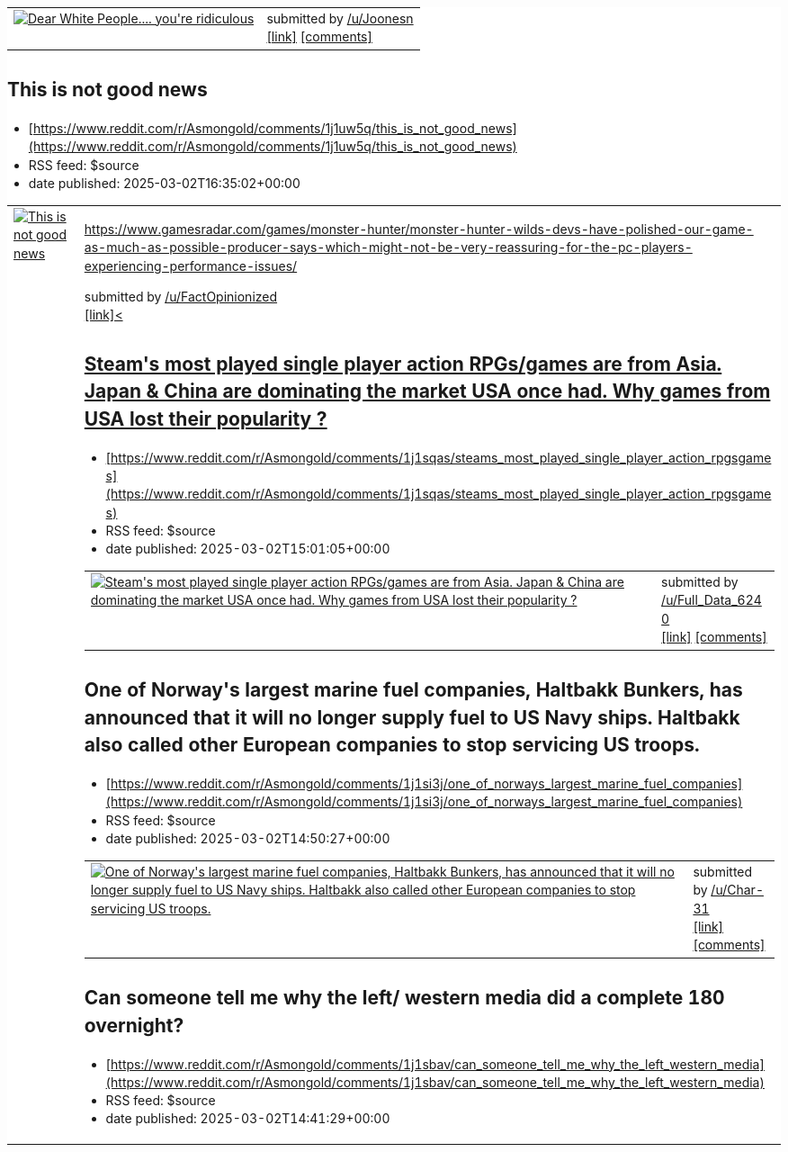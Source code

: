 <table> <tr><td> <a href="https://www.reddit.com/r/Asmongold/comments/1j1uynq/dear_white_people_youre_ridiculous/"> <img src="https://external-preview.redd.it/JuEpcmr3rZd4MfbI21k1g6BUk9JMMnSjRAp7fHy9bpI.jpg?width=320&amp;crop=smart&amp;auto=webp&amp;s=cb3c5264c1373a0a35b48ad436828ecbb02bff10" alt="Dear White People.... you're ridiculous" title="Dear White People.... you're ridiculous" /> </a> </td><td> &#32; submitted by &#32; <a href="https://www.reddit.com/user/Joonesn"> /u/Joonesn </a> <br/> <span><a href="https://youtu.be/wsec2fO-hSE?si=UsZ1cB3fObNt9NvS">[link]</a></span> &#32; <span><a href="https://www.reddit.com/r/Asmongold/comments/1j1uynq/dear_white_people_youre_ridiculous/">[comments]</a></span> </td></tr></table>

## This is not good news
 - [https://www.reddit.com/r/Asmongold/comments/1j1uw5q/this_is_not_good_news](https://www.reddit.com/r/Asmongold/comments/1j1uw5q/this_is_not_good_news)
 - RSS feed: $source
 - date published: 2025-03-02T16:35:02+00:00

<table> <tr><td> <a href="https://www.reddit.com/r/Asmongold/comments/1j1uw5q/this_is_not_good_news/"> <img src="https://preview.redd.it/bz2oui5j0bme1.jpeg?width=640&amp;crop=smart&amp;auto=webp&amp;s=5b46da67b4b98dbc040636730ecad8d12277d095" alt="This is not good news" title="This is not good news" /> </a> </td><td> <div class="md"><p><a href="https://www.gamesradar.com/games/monster-hunter/monster-hunter-wilds-devs-have-polished-our-game-as-much-as-possible-producer-says-which-might-not-be-very-reassuring-for-the-pc-players-experiencing-performance-issues/">https://www.gamesradar.com/games/monster-hunter/monster-hunter-wilds-devs-have-polished-our-game-as-much-as-possible-producer-says-which-might-not-be-very-reassuring-for-the-pc-players-experiencing-performance-issues/</a></p> </div> &#32; submitted by &#32; <a href="https://www.reddit.com/user/FactOpinionized"> /u/FactOpinionized </a> <br/> <span><a href="https://i.redd.it/bz2oui5j0bme1.jpeg">[link]<

## Steam's most played single player action RPGs/games are from Asia. Japan & China are dominating the market USA once had. Why games from USA lost their popularity ?
 - [https://www.reddit.com/r/Asmongold/comments/1j1sqas/steams_most_played_single_player_action_rpgsgames](https://www.reddit.com/r/Asmongold/comments/1j1sqas/steams_most_played_single_player_action_rpgsgames)
 - RSS feed: $source
 - date published: 2025-03-02T15:01:05+00:00

<table> <tr><td> <a href="https://www.reddit.com/r/Asmongold/comments/1j1sqas/steams_most_played_single_player_action_rpgsgames/"> <img src="https://preview.redd.it/y59qkg1mjame1.png?width=640&amp;crop=smart&amp;auto=webp&amp;s=5866d9b8b2ad058bedd71905be38134465c989a9" alt="Steam's most played single player action RPGs/games are from Asia. Japan &amp; China are dominating the market USA once had. Why games from USA lost their popularity ?" title="Steam's most played single player action RPGs/games are from Asia. Japan &amp; China are dominating the market USA once had. Why games from USA lost their popularity ?" /> </a> </td><td> &#32; submitted by &#32; <a href="https://www.reddit.com/user/Full_Data_6240"> /u/Full_Data_6240 </a> <br/> <span><a href="https://i.redd.it/y59qkg1mjame1.png">[link]</a></span> &#32; <span><a href="https://www.reddit.com/r/Asmongold/comments/1j1sqas/steams_most_played_single_player_action_rpgsgames/">[comments]</a></span> </td></tr></table>

## One of Norway's largest marine fuel companies, Haltbakk Bunkers, has announced that it will no longer supply fuel to US Navy ships. Haltbakk also called other European companies to stop servicing US troops.
 - [https://www.reddit.com/r/Asmongold/comments/1j1si3j/one_of_norways_largest_marine_fuel_companies](https://www.reddit.com/r/Asmongold/comments/1j1si3j/one_of_norways_largest_marine_fuel_companies)
 - RSS feed: $source
 - date published: 2025-03-02T14:50:27+00:00

<table> <tr><td> <a href="https://www.reddit.com/r/Asmongold/comments/1j1si3j/one_of_norways_largest_marine_fuel_companies/"> <img src="https://b.thumbs.redditmedia.com/zYeeP15eUyTBIBuAJIewSmwNrqe1OOq4jUUdt4rb8DA.jpg" alt="One of Norway's largest marine fuel companies, Haltbakk Bunkers, has announced that it will no longer supply fuel to US Navy ships. Haltbakk also called other European companies to stop servicing US troops." title="One of Norway's largest marine fuel companies, Haltbakk Bunkers, has announced that it will no longer supply fuel to US Navy ships. Haltbakk also called other European companies to stop servicing US troops." /> </a> </td><td> &#32; submitted by &#32; <a href="https://www.reddit.com/user/Char-31"> /u/Char-31 </a> <br/> <span><a href="https://www.reddit.com/gallery/1j1si3j">[link]</a></span> &#32; <span><a href="https://www.reddit.com/r/Asmongold/comments/1j1si3j/one_of_norways_largest_marine_fuel_companies/">[comments]</a></span> </td></tr></table>

## Can someone tell me why the left/ western media did a complete 180 overnight?
 - [https://www.reddit.com/r/Asmongold/comments/1j1sbav/can_someone_tell_me_why_the_left_western_media](https://www.reddit.com/r/Asmongold/comments/1j1sbav/can_someone_tell_me_why_the_left_western_media)
 - RSS feed: $source
 - date published: 2025-03-02T14:41:29+00:00
